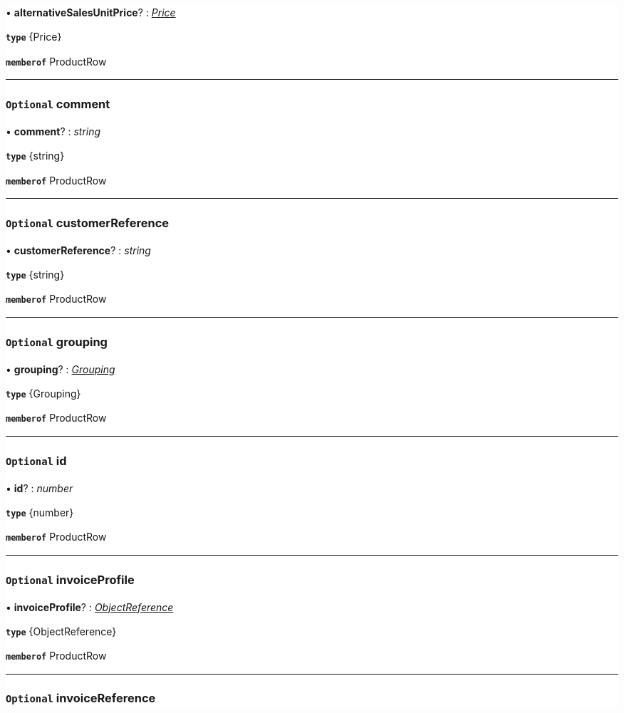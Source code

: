 • **alternativeSalesUnitPrice**? : *[Price](../interfaces/price.md)*

**`type`** {Price}

**`memberof`** ProductRow

___

### `Optional` comment

• **comment**? : *string*

**`type`** {string}

**`memberof`** ProductRow

___

### `Optional` customerReference

• **customerReference**? : *string*

**`type`** {string}

**`memberof`** ProductRow

___

### `Optional` grouping

• **grouping**? : *[Grouping](../interfaces/grouping.md)*

**`type`** {Grouping}

**`memberof`** ProductRow

___

### `Optional` id

• **id**? : *number*

**`type`** {number}

**`memberof`** ProductRow

___

### `Optional` invoiceProfile

• **invoiceProfile**? : *[ObjectReference](../interfaces/objectreference.md)*

**`type`** {ObjectReference}

**`memberof`** ProductRow

___

### `Optional` invoiceReference

